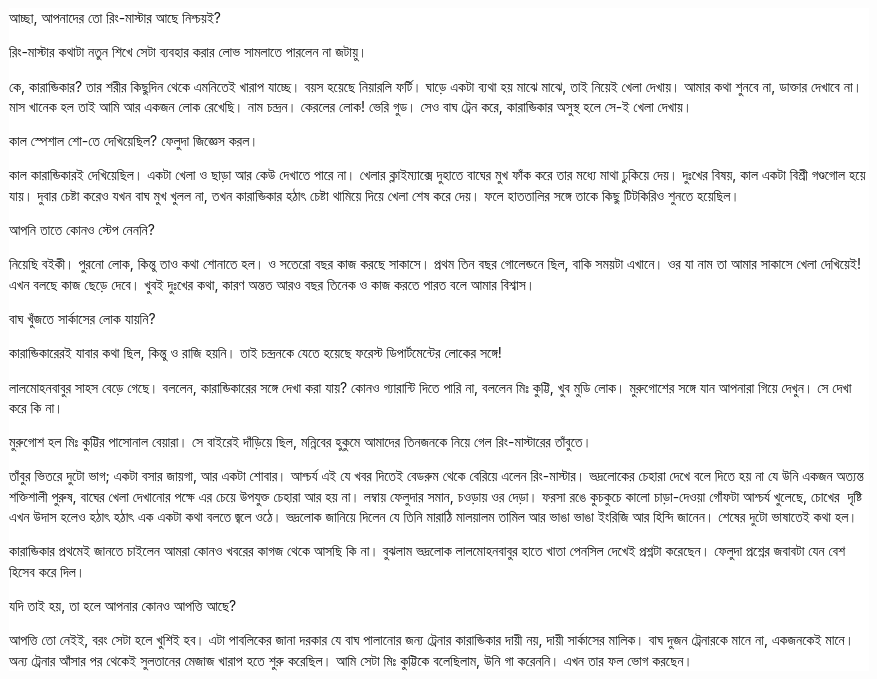 
আচ্ছা, আপনাদের তো রিং-মাস্টার আছে নিশ্চয়ই?


রিং-মাস্টার কথাটা নতুন শিখে সেটা ব্যবহার করার লোভ সামলাতে পারলেন না জটায়ু।


কে, কারান্ডিকার? তার শরীর কিছুদিন থেকে এমনিতেই খারাপ যাচ্ছে। বয়স হয়েছে নিয়ারলি ফর্টি। ঘাড়ে একটা ব্যথা হয় মাঝে মাঝে, তাই নিয়েই খেলা দেখায়। আমার কথা শুনবে না, ডাক্তার দেখাবে না। মাস খানেক হল তাই আমি আর একজন লোক রেখেছি। নাম চন্দ্রন। কেরলের লোক! ভেরি গুড। সেও বাঘ ট্রেন করে, কারান্ডিকার অসুস্থ হলে সে-ই খেলা দেখায়।


কাল স্পেশাল শো-তে দেখিয়েছিল? ফেলুদা জিজ্ঞেস করল।


কাল কারান্ডিকারই দেখিয়েছিল। একটা খেলা ও ছাড়া আর কেউ দেখাতে পারে না। খেলার ক্লাইম্যাক্সে দুহাতে বাঘের মুখ ফাঁক করে তার মধ্যে মাথা ঢুকিয়ে দেয়। দুঃখের বিষয়, কাল একটা বিশ্ৰী গণ্ডগোল হয়ে যায়। দুবার চেষ্টা করেও যখন বাঘ মুখ খুলল না, তখন কারান্ডিকার হঠাৎ চেষ্টা থামিয়ে দিয়ে খেলা শেষ করে দেয়। ফলে হাততালির সঙ্গে তাকে কিছু টিটকিরিও শুনতে হয়েছিল।


আপনি তাতে কোনও স্টেপ নেননি?


নিয়েছি বইকী। পুরনো লোক, কিন্তু তাও কথা শোনাতে হল। ও সতেরো বছর কাজ করছে সাকাসে। প্ৰথম তিন বছর গোলেন্ডনে ছিল, বাকি সময়টা এখানে। ওর যা নাম তা আমার সাকাসে খেলা দেখিয়েই! এখন বলছে কাজ ছেড়ে দেবে। খুবই দুঃখের কথা, কারণ অন্তত আরও বছর তিনেক ও কাজ করতে পারত বলে আমার বিশ্বাস।


বাঘ খুঁজতে সার্কাসের লোক যায়নি?


কারান্ডিকারেরই যাবার কথা ছিল, কিন্তু ও রাজি হয়নি। তাই চন্দ্রনকে যেতে হয়েছে ফরেস্ট ডিপার্টমেন্টের লোকের সঙ্গে!


লালমোহনবাবুর সাহস বেড়ে গেছে। বললেন, কারান্ডিকারের সঙ্গে দেখা করা যায়? কোনও গ্যারান্টি দিতে পারি না, বললেন মিঃ কুট্টি, খুব মুডি লোক। মুরুগোশের সঙ্গে যান আপনারা গিয়ে দেখুন। সে দেখা করে কি না।


মুরুগোশ হল মিঃ কুট্টির পাসোনাল বেয়ারা। সে বাইরেই দাঁড়িয়ে ছিল, মন্নিবের হুকুমে আমাদের তিনজনকে নিয়ে গেল রিং-মাস্টারের তাঁবুতে।


তাঁবুর ভিতরে দুটো ভাগ; একটা বসার জায়গা, আর একটা শোবার। আশ্চর্য এই যে খবর দিতেই বেডরুম থেকে বেরিয়ে এলেন রিং-মাস্টার। ভদ্রলোকের চেহারা দেখে বলে দিতে হয় না যে উনি একজন অত্যন্ত শক্তিশালী পুরুষ, বাঘের খেলা দেখানোর পক্ষে এর চেয়ে উপযুক্ত চেহারা আর হয় না। লম্বায় ফেলুদার সমান, চওড়ায় ওর দেড়া। ফরসা রঙে কুচকুচে কালো চাড়া-দেওয়া গোঁফটা আশ্চর্য খুলেছে, চোখের  দৃষ্টি এখন উদাস হলেও হঠাৎ হঠাৎ এক একটা কথা বলতে জ্বলে ওঠে। ভদ্রলোক জানিয়ে দিলেন যে তিনি মারাঠি মালয়ালম তামিল আর ভাঙা ভাঙা ইংরিজি আর হিন্দি জানেন। শেষের দুটো ভাষাতেই কথা হল।


কারান্ডিকার প্রথমেই জানতে চাইলেন আমরা কোনও খবরের কাগজ থেকে আসছি কি না। বুঝলাম ভদ্রলোক লালমোহনবাবুর হাতে খাতা পেনসিল দেখেই প্রশ্নটা করেছেন। ফেলুদা প্রশ্নের জবাবটা যেন বেশ হিসেব করে দিল।


যদি তাই হয়, তা হলে আপনার কোনও আপত্তি আছে?


আপত্তি তো নেইই, বরং সেটা হলে খুশিই হব। এটা পাবলিকের জানা দরকার যে বাঘ পালানোর জন্য ট্রেনার কারান্ডিকার দায়ী নয়, দায়ী সার্কাসের মালিক। বাঘ দুজন ট্রেনারকে মানে না, একজনকেই মানে। অন্য ট্রেনার আঁসার পর থেকেই সুলতানের মেজাজ খারাপ হতে শুরু করেছিল। আমি সেটা মিঃ কুট্টিকে বলেছিলাম, উনি গা করেননি। এখন তার ফল ভোগ করছেন।
